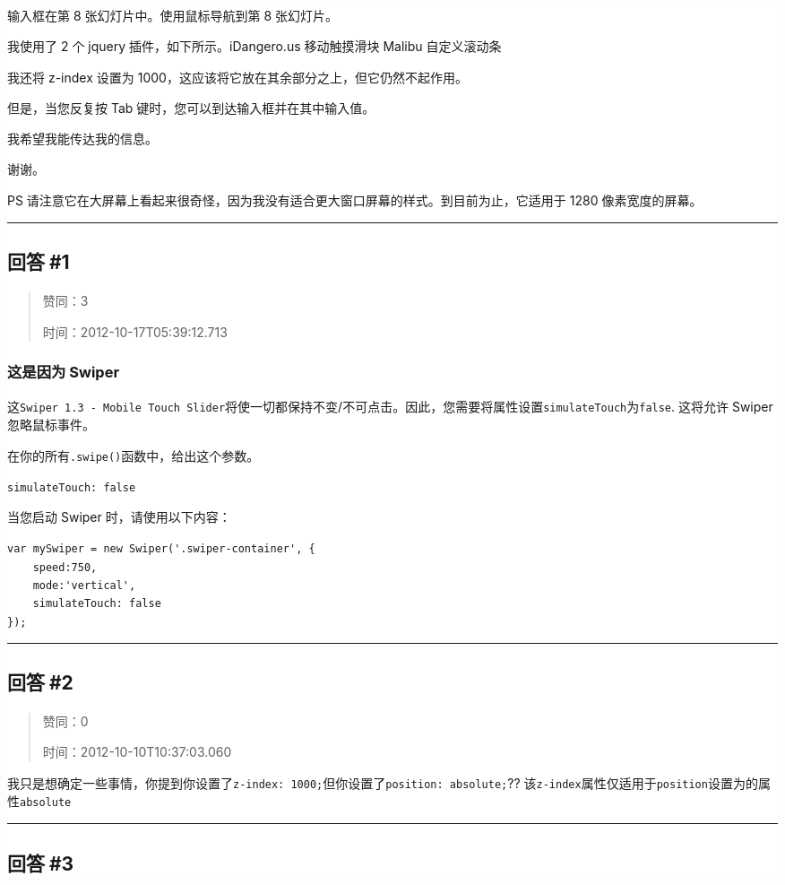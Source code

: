 输入框在第 8 张幻灯片中。使用鼠标导航到第 8 张幻灯片。

我使用了 2 个 jquery 插件，如下所示。iDangero.us 移动触摸滑块 Malibu 自定义滚动条

我还将 z-index 设置为 1000，这应该将它放在其余部分之上，但它仍然不起作用。

但是，当您反复按 Tab 键时，您可以到达输入框并在其中输入值。

我希望我能传达我的信息。

谢谢。

PS 请注意它在大屏幕上看起来很奇怪，因为我没有适合更大窗口屏幕的样式。到目前为止，它适用于 1280 像素宽度的屏幕。

* * *

## 回答 #1

> 赞同：3
> 
> 时间：2012-10-17T05:39:12.713

### 这是因为 Swiper

这`Swiper 1.3 - Mobile Touch Slider`将使一切都保持不变/不可点击。因此，您需要将属性设置`simulateTouch`为`false`. 这将允许 Swiper 忽略鼠标事件。

在你的所有`.swipe()`函数中，给出这个参数。

```
simulateTouch: false 
```

当您启动 Swiper 时，请使用以下内容：

```
var mySwiper = new Swiper('.swiper-container', { 
    speed:750, 
    mode:'vertical',
    simulateTouch: false
}); 
```

* * *

## 回答 #2

> 赞同：0
> 
> 时间：2012-10-10T10:37:03.060

我只是想确定一些事情，你提到你设置了`z-index: 1000;`但你设置了`position: absolute;`?? 该`z-index`属性仅适用于`position`设置为的属性`absolute`

* * *

## 回答 #3
